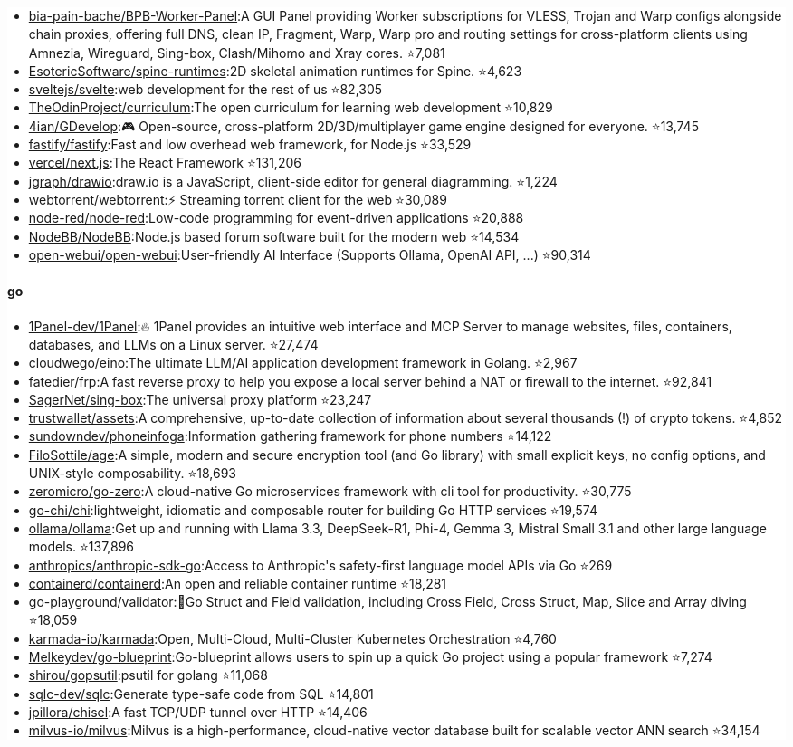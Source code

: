 * [bia-pain-bache/BPB-Worker-Panel](https://github.com/bia-pain-bache/BPB-Worker-Panel):A GUI Panel providing Worker subscriptions for VLESS, Trojan and Warp configs alongside chain proxies, offering full DNS, clean IP, Fragment, Warp, Warp pro and routing settings for cross-platform clients using Amnezia, Wireguard, Sing-box, Clash/Mihomo and Xray cores. ⭐7,081
* [EsotericSoftware/spine-runtimes](https://github.com/EsotericSoftware/spine-runtimes):2D skeletal animation runtimes for Spine. ⭐4,623
* [sveltejs/svelte](https://github.com/sveltejs/svelte):web development for the rest of us ⭐82,305
* [TheOdinProject/curriculum](https://github.com/TheOdinProject/curriculum):The open curriculum for learning web development ⭐10,829
* [4ian/GDevelop](https://github.com/4ian/GDevelop):🎮 Open-source, cross-platform 2D/3D/multiplayer game engine designed for everyone. ⭐13,745
* [fastify/fastify](https://github.com/fastify/fastify):Fast and low overhead web framework, for Node.js ⭐33,529
* [vercel/next.js](https://github.com/vercel/next.js):The React Framework ⭐131,206
* [jgraph/drawio](https://github.com/jgraph/drawio):draw.io is a JavaScript, client-side editor for general diagramming. ⭐1,224
* [webtorrent/webtorrent](https://github.com/webtorrent/webtorrent):⚡️ Streaming torrent client for the web ⭐30,089
* [node-red/node-red](https://github.com/node-red/node-red):Low-code programming for event-driven applications ⭐20,888
* [NodeBB/NodeBB](https://github.com/NodeBB/NodeBB):Node.js based forum software built for the modern web ⭐14,534
* [open-webui/open-webui](https://github.com/open-webui/open-webui):User-friendly AI Interface (Supports Ollama, OpenAI API, ...) ⭐90,314

#### go
* [1Panel-dev/1Panel](https://github.com/1Panel-dev/1Panel):🔥 1Panel provides an intuitive web interface and MCP Server to manage websites, files, containers, databases, and LLMs on a Linux server. ⭐27,474
* [cloudwego/eino](https://github.com/cloudwego/eino):The ultimate LLM/AI application development framework in Golang. ⭐2,967
* [fatedier/frp](https://github.com/fatedier/frp):A fast reverse proxy to help you expose a local server behind a NAT or firewall to the internet. ⭐92,841
* [SagerNet/sing-box](https://github.com/SagerNet/sing-box):The universal proxy platform ⭐23,247
* [trustwallet/assets](https://github.com/trustwallet/assets):A comprehensive, up-to-date collection of information about several thousands (!) of crypto tokens. ⭐4,852
* [sundowndev/phoneinfoga](https://github.com/sundowndev/phoneinfoga):Information gathering framework for phone numbers ⭐14,122
* [FiloSottile/age](https://github.com/FiloSottile/age):A simple, modern and secure encryption tool (and Go library) with small explicit keys, no config options, and UNIX-style composability. ⭐18,693
* [zeromicro/go-zero](https://github.com/zeromicro/go-zero):A cloud-native Go microservices framework with cli tool for productivity. ⭐30,775
* [go-chi/chi](https://github.com/go-chi/chi):lightweight, idiomatic and composable router for building Go HTTP services ⭐19,574
* [ollama/ollama](https://github.com/ollama/ollama):Get up and running with Llama 3.3, DeepSeek-R1, Phi-4, Gemma 3, Mistral Small 3.1 and other large language models. ⭐137,896
* [anthropics/anthropic-sdk-go](https://github.com/anthropics/anthropic-sdk-go):Access to Anthropic's safety-first language model APIs via Go ⭐269
* [containerd/containerd](https://github.com/containerd/containerd):An open and reliable container runtime ⭐18,281
* [go-playground/validator](https://github.com/go-playground/validator):💯Go Struct and Field validation, including Cross Field, Cross Struct, Map, Slice and Array diving ⭐18,059
* [karmada-io/karmada](https://github.com/karmada-io/karmada):Open, Multi-Cloud, Multi-Cluster Kubernetes Orchestration ⭐4,760
* [Melkeydev/go-blueprint](https://github.com/Melkeydev/go-blueprint):Go-blueprint allows users to spin up a quick Go project using a popular framework ⭐7,274
* [shirou/gopsutil](https://github.com/shirou/gopsutil):psutil for golang ⭐11,068
* [sqlc-dev/sqlc](https://github.com/sqlc-dev/sqlc):Generate type-safe code from SQL ⭐14,801
* [jpillora/chisel](https://github.com/jpillora/chisel):A fast TCP/UDP tunnel over HTTP ⭐14,406
* [milvus-io/milvus](https://github.com/milvus-io/milvus):Milvus is a high-performance, cloud-native vector database built for scalable vector ANN search ⭐34,154
